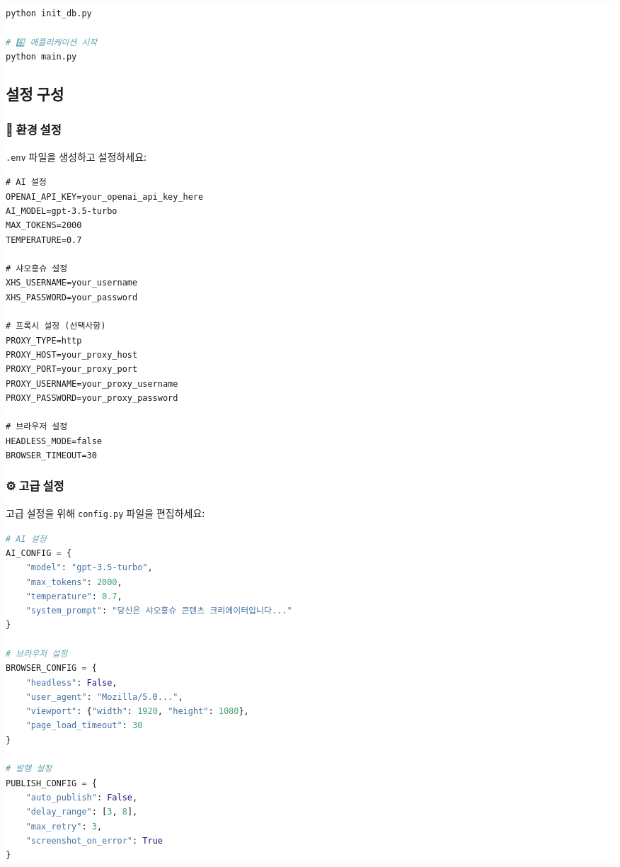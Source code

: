 ```bash
python init_db.py

# 6️⃣ 애플리케이션 시작
python main.py
```

## 설정 구성

### 🔑 환경 설정

`.env` 파일을 생성하고 설정하세요:

```env
# AI 설정
OPENAI_API_KEY=your_openai_api_key_here
AI_MODEL=gpt-3.5-turbo
MAX_TOKENS=2000
TEMPERATURE=0.7

# 샤오홍슈 설정
XHS_USERNAME=your_username
XHS_PASSWORD=your_password

# 프록시 설정 (선택사항)
PROXY_TYPE=http
PROXY_HOST=your_proxy_host
PROXY_PORT=your_proxy_port
PROXY_USERNAME=your_proxy_username
PROXY_PASSWORD=your_proxy_password

# 브라우저 설정
HEADLESS_MODE=false
BROWSER_TIMEOUT=30
```

### ⚙️ 고급 설정

고급 설정을 위해 `config.py` 파일을 편집하세요:

```python
# AI 설정
AI_CONFIG = {
    "model": "gpt-3.5-turbo",
    "max_tokens": 2000,
    "temperature": 0.7,
    "system_prompt": "당신은 샤오홍슈 콘텐츠 크리에이터입니다..."
}

# 브라우저 설정
BROWSER_CONFIG = {
    "headless": False,
    "user_agent": "Mozilla/5.0...",
    "viewport": {"width": 1920, "height": 1080},
    "page_load_timeout": 30
}

# 발행 설정
PUBLISH_CONFIG = {
    "auto_publish": False,
    "delay_range": [3, 8],
    "max_retry": 3,
    "screenshot_on_error": True
}
```

